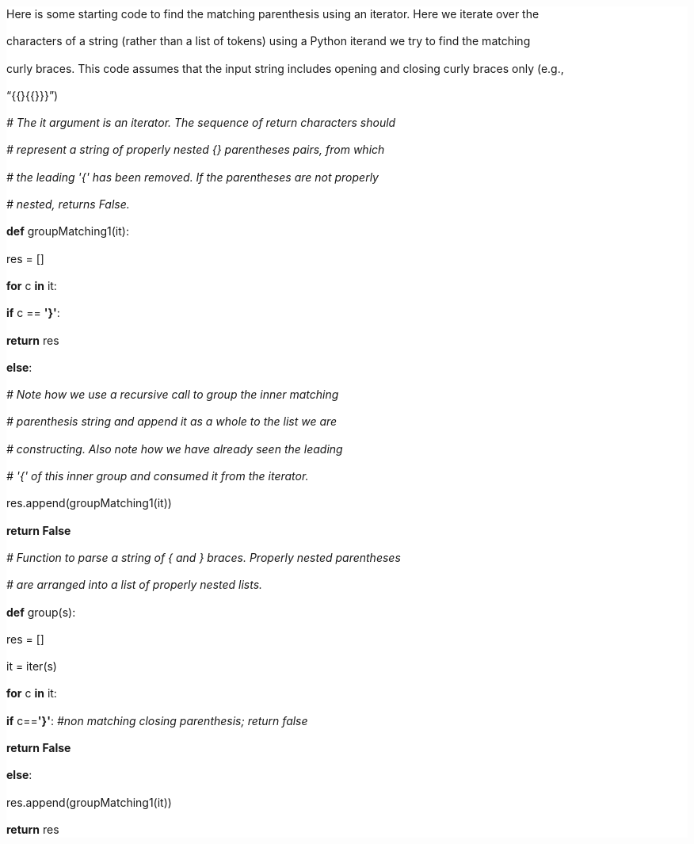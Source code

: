 Here is some starting code to find the matching parenthesis using an iterator. Here we iterate over the

characters of a string (rather than a list of tokens) using a Python iterand we try to find the matching

curly braces. This code assumes that the input string includes opening and closing curly braces only (e.g.,

“{{}{{}}}”)

*# The it argument is an iterator. The sequence of return characters should*

*# represent a string of properly nested {} parentheses pairs, from which*

*# the leading '{' has been removed. If the parentheses are not properly*

*# nested, returns False.*

**def** groupMatching1(it):

res = []

**for** c **in** it:

**if** c == **'}'**:

**return** res

**else**:

*# Note how we use a recursive call to group the inner matching*

*# parenthesis string and append it as a whole to the list we are*

*# constructing. Also note how we have already seen the leading*

*# '{' of this inner group and consumed it from the iterator.*

res.append(groupMatching1(it))

**return False**

*# Function to parse a string of { and } braces. Properly nested parentheses*

*# are arranged into a list of properly nested lists.*

**def** group(s):

res = []

it = iter(s)

**for** c **in** it:

**if** c==**'}'**: *#non matching closing parenthesis; return false*

**return False**

**else**:

res.append(groupMatching1(it))

**return** res
